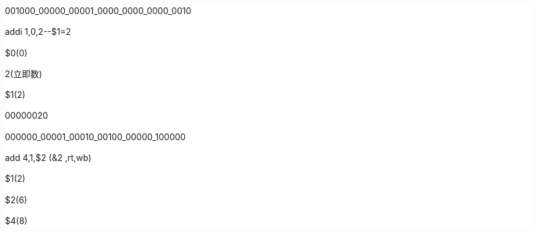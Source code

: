001000_00000_00001_0000_0000_0000_0010

addi $1,$0,2--$1=2                                   

$0(0)

2(立即数)

$1(2)

00000020

000000_00001_00010_00100_00000_100000

add $4,$1,$2 (&2 ,rt,wb)

$1(2)

$2(6)

$4(8)

